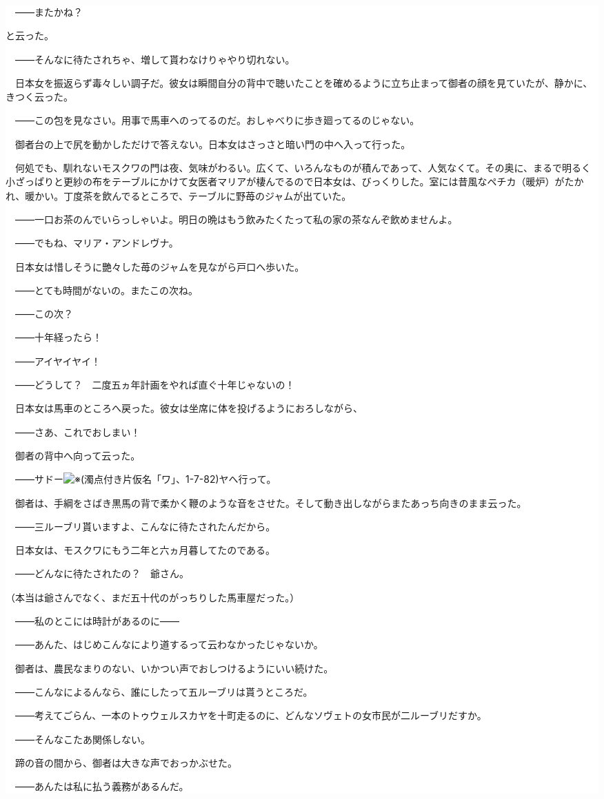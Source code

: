 　――またかね？

と云った。

　――そんなに待たされちゃ、増して貰わなけりゃやり切れない。

　日本女を振返らず毒々しい調子だ。彼女は瞬間自分の背中で聴いたことを確めるように立ち止まって御者の顔を見ていたが、静かに、きつく云った。

　――この包を見なさい。用事で馬車へのってるのだ。おしゃべりに歩き廻ってるのじゃない。

　御者台の上で尻を動かしただけで答えない。日本女はさっさと暗い門の中へ入って行った。

　何処でも、馴れないモスクワの門は夜、気味がわるい。広くて、いろんなものが積んであって、人気なくて。その奥に、まるで明るく小ざっぱりと更紗の布をテーブルにかけて女医者マリアが棲んでるので日本女は、びっくりした。室には昔風なペチカ（暖炉）がたかれ、暖かい。丁度茶を飲んでるところで、テーブルに野苺のジャムが出ていた。

　――一口お茶のんでいらっしゃいよ。明日の晩はもう飲みたくたって私の家の茶なんぞ飲めませんよ。

　――でもね、マリア・アンドレヴナ。

　日本女は惜しそうに艷々した苺のジャムを見ながら戸口へ歩いた。

　――とても時間がないの。またこの次ね。

　――この次？

　――十年経ったら！

　――アイヤイヤイ！

　――どうして？　二度五ヵ年計画をやれば直ぐ十年じゃないの！

　日本女は馬車のところへ戻った。彼女は坐席に体を投げるようにおろしながら、

　――さあ、これでおしまい！

　御者の背中へ向って云った。

　――サドー![※(濁点付き片仮名「ワ」、1-7-82)](https://www.aozora.gr.jp/cards/000311/files/../../../gaiji/1-07/1-07-82.png)ヤへ行って。

　御者は、手綱をさばき黒馬の背で柔かく鞭のような音をさせた。そして動き出しながらまたあっち向きのまま云った。

　――三ルーブリ貰いますよ、こんなに待たされたんだから。

　日本女は、モスクワにもう二年と六ヵ月暮してたのである。

　――どんなに待たされたの？　爺さん。

（本当は爺さんでなく、まだ五十代のがっちりした馬車屋だった。）

　――私のとこには時計があるのに――

　――あんた、はじめこんなにより道するって云わなかったじゃないか。

　御者は、農民なまりのない、いかつい声でおしつけるようにいい続けた。

　――こんなによるんなら、誰にしたって五ルーブリは貰うところだ。

　――考えてごらん、一本のトゥウェルスカヤを十町走るのに、どんなソヴェトの女市民が二ルーブリだすか。

　――そんなこたあ関係しない。

　蹄の音の間から、御者は大きな声でおっかぶせた。

　――あんたは私に払う義務があるんだ。
